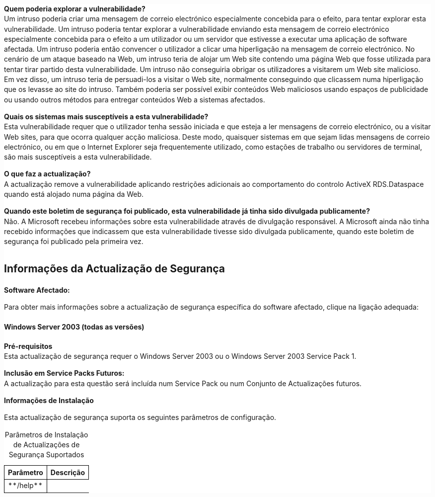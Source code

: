 **Quem poderia explorar a vulnerabilidade?**  
Um intruso poderia criar uma mensagem de correio electrónico especialmente concebida para o efeito, para tentar explorar esta vulnerabilidade. Um intruso poderia tentar explorar a vulnerabilidade enviando esta mensagem de correio electrónico especialmente concebida para o efeito a um utilizador ou um servidor que estivesse a executar uma aplicação de software afectada. Um intruso poderia então convencer o utilizador a clicar uma hiperligação na mensagem de correio electrónico. No cenário de um ataque baseado na Web, um intruso teria de alojar um Web site contendo uma página Web que fosse utilizada para tentar tirar partido desta vulnerabilidade. Um intruso não conseguiria obrigar os utilizadores a visitarem um Web site malicioso. Em vez disso, um intruso teria de persuadi-los a visitar o Web site, normalmente conseguindo que clicassem numa hiperligação que os levasse ao site do intruso. Também poderia ser possível exibir conteúdos Web maliciosos usando espaços de publicidade ou usando outros métodos para entregar conteúdos Web a sistemas afectados.
  
**Quais os sistemas mais susceptíveis a esta vulnerabilidade?**  
Esta vulnerabilidade requer que o utilizador tenha sessão iniciada e que esteja a ler mensagens de correio electrónico, ou a visitar Web sites, para que ocorra qualquer acção maliciosa. Deste modo, quaisquer sistemas em que sejam lidas mensagens de correio electrónico, ou em que o Internet Explorer seja frequentemente utilizado, como estações de trabalho ou servidores de terminal, são mais susceptíveis a esta vulnerabilidade.
  
**O que faz a actualização?**  
A actualização remove a vulnerabilidade aplicando restrições adicionais ao comportamento do controlo ActiveX RDS.Dataspace quando está alojado numa página da Web.
  
**Quando este boletim de segurança foi publicado, esta vulnerabilidade já tinha sido divulgada publicamente?**  
Não. A Microsoft recebeu informações sobre esta vulnerabilidade através de divulgação responsável. A Microsoft ainda não tinha recebido informações que indicassem que esta vulnerabilidade tivesse sido divulgada publicamente, quando este boletim de segurança foi publicado pela primeira vez.
  
Informações da Actualização de Segurança  
----------------------------------------
  
<span></span>
**Software Afectado:**
  
Para obter mais informações sobre a actualização de segurança específica do software afectado, clique na ligação adequada:
  
#### Windows Server 2003 (todas as versões)
  
**Pré-requisitos**  
Esta actualização de segurança requer o Windows Server 2003 ou o Windows Server 2003 Service Pack 1.
  
**Inclusão em Service Packs Futuros:**  
A actualização para esta questão será incluída num Service Pack ou num Conjunto de Actualizações futuros.
  
**Informações de Instalação**
  
Esta actualização de segurança suporta os seguintes parâmetros de configuração.
  
<table class="dataTable">
<caption>
Parâmetros de Instalação de Actualizações de Segurança Suportados  
</caption>
<tr class="thead">
<th style="border:1px solid black;" >
Parâmetro  
</th>
<th style="border:1px solid black;" >
Descrição  
</th>
</tr>
<tr>
<td style="border:1px solid black;">
**/help**